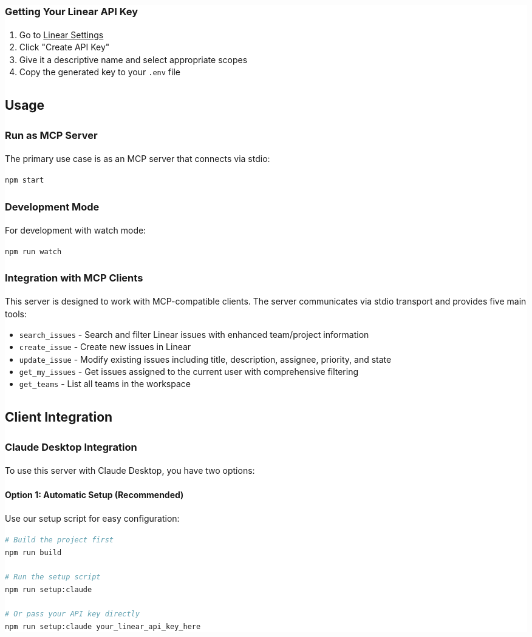 ### Getting Your Linear API Key

1. Go to [Linear Settings](https://linear.app/settings/api)
2. Click "Create API Key"
3. Give it a descriptive name and select appropriate scopes
4. Copy the generated key to your `.env` file

## Usage

### Run as MCP Server

The primary use case is as an MCP server that connects via stdio:

```bash
npm start
```

### Development Mode

For development with watch mode:

```bash
npm run watch
```

### Integration with MCP Clients

This server is designed to work with MCP-compatible clients. The server communicates via stdio transport and provides five main tools:

- `search_issues` - Search and filter Linear issues with enhanced team/project information
- `create_issue` - Create new issues in Linear
- `update_issue` - Modify existing issues including title, description, assignee, priority, and state
- `get_my_issues` - Get issues assigned to the current user with comprehensive filtering
- `get_teams` - List all teams in the workspace

## Client Integration

### Claude Desktop Integration

To use this server with Claude Desktop, you have two options:

#### Option 1: Automatic Setup (Recommended)

Use our setup script for easy configuration:

```bash
# Build the project first
npm run build

# Run the setup script
npm run setup:claude

# Or pass your API key directly
npm run setup:claude your_linear_api_key_here
```
